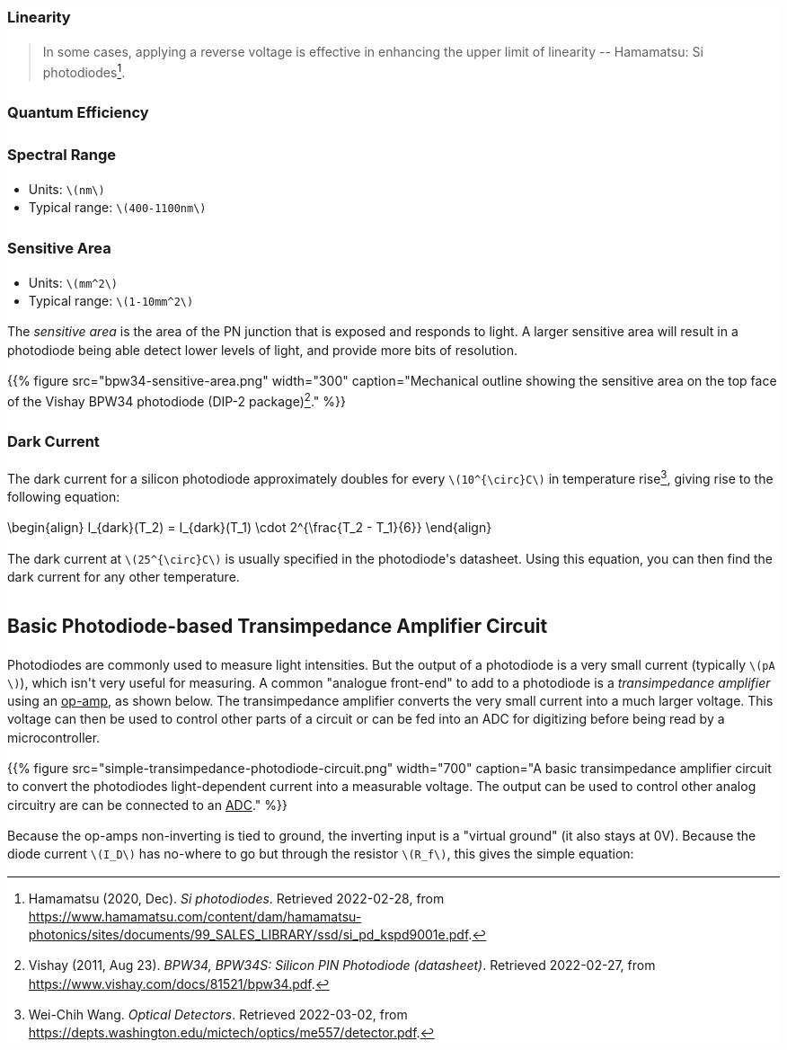 ### Linearity

> In some cases, applying a reverse voltage is effective in enhancing the upper limit of linearity -- Hamamatsu: Si photodiodes[^bib-hamamatsu-si-photodiodes].

### Quantum Efficiency

### Spectral Range

* Units: `\(nm\)`
* Typical range: `\(400-1100nm\)`

### Sensitive Area

* Units: `\(mm^2\)`
* Typical range: `\(1-10mm^2\)`

The _sensitive area_ is the area of the PN junction that is exposed and responds to light. A larger sensitive area will result in a photodiode being able detect lower levels of light, and provide more bits of resolution.

{{% figure src="bpw34-sensitive-area.png" width="300" caption="Mechanical outline showing the sensitive area on the top face of the Vishay BPW34 photodiode (DIP-2 package)[^bib-vishay-bpw34-ds]." %}}

### Dark Current

The dark current for a silicon photodiode approximately doubles for every `\(10^{\circ}C\)` in temperature rise[^bib-nthu-optical-detectors], giving rise to the following equation:

<p>\begin{align}
I_{dark}(T_2) = I_{dark}(T_1) \cdot 2^{\frac{T_2 - T_1}{6}} 
\end{align}</p>

The dark current at `\(25^{\circ}C\)` is usually specified in the photodiode's datasheet. Using this equation, you can then find the dark current for any other temperature.

## Basic Photodiode-based Transimpedance Amplifier Circuit

Photodiodes are commonly used to measure light intensities. But the output of a photodiode is a very small current (typically `\(pA\)`), which isn't very useful for measuring. A common "analogue front-end" to add to a photodiode is a _transimpedance amplifier_ using an [op-amp](/electronics/components/op-amps/), as shown below. The transimpedance amplifier converts the very small current into a much larger voltage. This voltage can then be used to control other parts of a circuit or can be fed into an ADC for digitizing before being read by a microcontroller.

{{% figure src="simple-transimpedance-photodiode-circuit.png" width="700" caption="A basic transimpedance amplifier circuit to convert the photodiodes light-dependent current into a measurable voltage. The output can be used to control other analog circuitry are can be connected to an [ADC](/electronics/components/analogue-to-digital-converters-adcs/)." %}}

Because the op-amps non-inverting is tied to ground, the inverting input is a "virtual ground" (it also stays at 0V). Because the diode current `\(I_D\)` has no-where to go but through the resistor `\(R_f\)`, this gives the simple equation:


[^bib-burr-brown-noise-perf-tia-vs-int]:  Bonnie C. Baker (1993). _Comparison Of Noise Performance Between A FET Transimpedance Amplifier And A Switched Integrator_. Burr Brown (now Texas Instruments). Retrieved 2022-02-25, from https://www.ti.com/lit/an/sboa034/sboa034.pdf.
[^bib-aac-photodiode-equiv-circuit]:  Robert Keim (2020, Dec 23). _Understanding the Photodiode Equivalent Circuit_. Retrieved 2022-02-27, from https://www.allaboutcircuits.com/technical-articles/understanding-the-photodiode-equivalent-circuit/.
[^bib-osi-photodiode-chars-and-apps]:  OSI Optoelectronics. _Photodiode Characteristics and Applications_. Retrieved 2022-02-27, from http://www.osioptoelectronics.com/application-notes/an-photodiode-parameters-characteristics.pdf.
[^bib-opto-diode-odd-5wisol-ds]:  Opto Diode (2022, Jan 27). _Photodiode 5 mm2 - Isolated: ODD-5WISOL (datasheet)_. Retrieved 2022-02-27, from https://optodiode.com/pdf/ODD-5WISOL.pdf. 
[^bib-vishay-bpw34-ds]:  Vishay (2011, Aug 23). _BPW34, BPW34S: Silicon PIN Photodiode (datasheet)_. Retrieved 2022-02-27, from https://www.vishay.com/docs/81521/bpw34.pdf.
[^bib-hamamatsu-si-photodiodes]:  Hamamatsu (2020, Dec). _Si photodiodes_. Retrieved 2022-02-28, from https://www.hamamatsu.com/content/dam/hamamatsu-photonics/sites/documents/99_SALES_LIBRARY/ssd/si_pd_kspd9001e.pdf.
[^bib-wavelength-elec-photodiodes]:  Wavelength Electronics (2018). _Photodiode Basics_. Retrieved 2022-02-28, from https://www.teamwavelength.com/photodiode-basics/.
[^bib-nthu-optical-detectors]:  Wei-Chih Wang. _Optical Detectors_. Retrieved 2022-03-02, from https://depts.washington.edu/mictech/optics/me557/detector.pdf.
[^bib-ti-opa396-datasheet]: Texas Instruments (formally Burr-Brown) (2021, Jul). _OPA396 Precision, Low IQ, Low Input Bias Current Op Amp (datasheet)_. Retrieved 2022-10-10, from https://www.ti.com/lit/ds/symlink/opa396.pdf.
